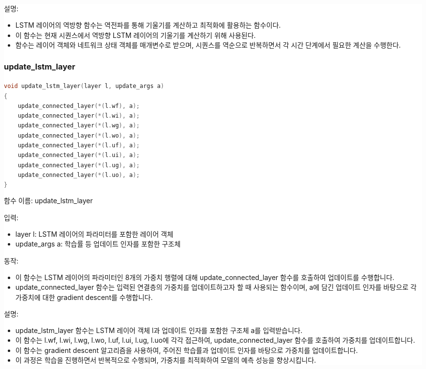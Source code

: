 설명:&#x20;

* LSTM 레이어의 역방향 함수는 역전파를 통해 기울기를 계산하고 최적화에 활용하는 함수이다.
* 이 함수는 현재 시퀀스에서 역방향 LSTM 레이어의 기울기를 계산하기 위해 사용된다.&#x20;
* 함수는 레이어 객체와 네트워크 상태 객체를 매개변수로 받으며, 시퀀스를 역순으로 반복하면서 각 시간 단계에서 필요한 계산을 수행한다.



### update\_lstm\_layer

```c
void update_lstm_layer(layer l, update_args a)
{
    update_connected_layer(*(l.wf), a);
    update_connected_layer(*(l.wi), a);
    update_connected_layer(*(l.wg), a);
    update_connected_layer(*(l.wo), a);
    update_connected_layer(*(l.uf), a);
    update_connected_layer(*(l.ui), a);
    update_connected_layer(*(l.ug), a);
    update_connected_layer(*(l.uo), a);
}
```

함수 이름: update\_lstm\_layer

입력:

* layer l: LSTM 레이어의 파라미터를 포함한 레이어 객체
* update\_args a: 학습률 등 업데이트 인자를 포함한 구조체

동작:&#x20;

* 이 함수는 LSTM 레이어의 파라미터인 8개의 가중치 행렬에 대해 update\_connected\_layer 함수를 호출하여 업데이트를 수행합니다.&#x20;
* update\_connected\_layer 함수는 입력된 연결층의 가중치를 업데이트하고자 할 때 사용되는 함수이며, a에 담긴 업데이트 인자를 바탕으로 각 가중치에 대한 gradient descent를 수행합니다.

설명:&#x20;

* update\_lstm\_layer 함수는 LSTM 레이어 객체 l과 업데이트 인자를 포함한 구조체 a를 입력받습니다.&#x20;
* 이 함수는 l.wf, l.wi, l.wg, l.wo, l.uf, l.ui, l.ug, l.uo에 각각 접근하여, update\_connected\_layer 함수를 호출하여 가중치를 업데이트합니다.&#x20;
* 이 함수는 gradient descent 알고리즘을 사용하여, 주어진 학습률과 업데이트 인자를 바탕으로 가중치를 업데이트합니다.&#x20;
* 이 과정은 학습을 진행하면서 반복적으로 수행되며, 가중치를 최적화하여 모델의 예측 성능을 향상시킵니다.
